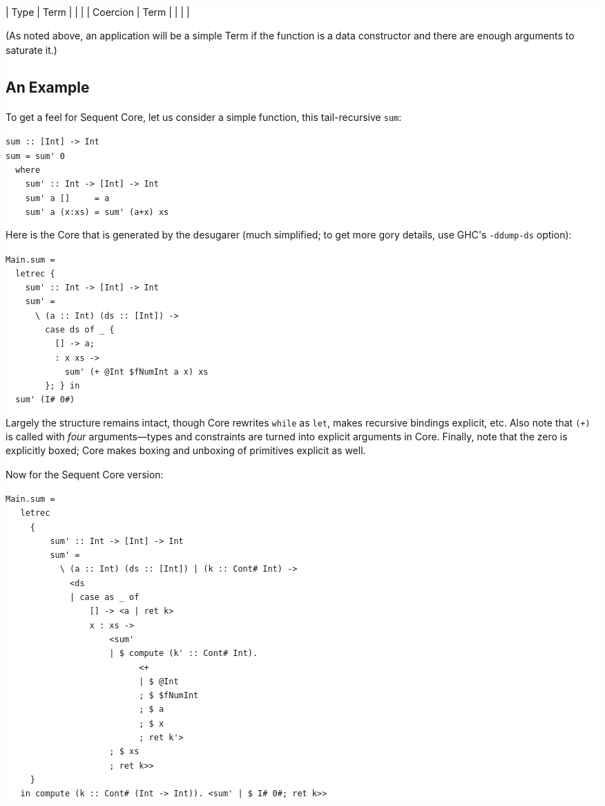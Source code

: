 | Type        | Term |      |         |
| Coercion    | Term |      |         | |

(As noted above, an application will be a simple Term if the function is a data
constructor and there are enough arguments to saturate it.)

An Example
----------

To get a feel for Sequent Core, let us consider a simple function,
this tail-recursive `sum`:

    sum :: [Int] -> Int
    sum = sum' 0
      where
        sum' :: Int -> [Int] -> Int
        sum' a []     = a
        sum' a (x:xs) = sum' (a+x) xs

Here is the Core that is generated by the desugarer (much simplified; to get
more gory details, use GHC's `-ddump-ds` option):

    Main.sum =
      letrec {
        sum' :: Int -> [Int] -> Int
        sum' =
          \ (a :: Int) (ds :: [Int]) ->
            case ds of _ {
              [] -> a;
              : x xs ->
                sum' (+ @Int $fNumInt a x) xs
            }; } in
      sum' (I# 0#)

Largely the structure remains intact, though Core rewrites `while` as `let`,
makes recursive bindings explicit, etc. Also note that `(+)` is called with
*four* arguments—types and constraints are turned into explicit arguments in
Core. Finally, note that the zero is explicitly boxed; Core makes boxing and
unboxing of primitives explicit as well.

Now for the Sequent Core version:

    Main.sum =
       letrec
         {
             sum' :: Int -> [Int] -> Int
             sum' =
               \ (a :: Int) (ds :: [Int]) | (k :: Cont# Int) ->
                 <ds
                 | case as _ of
                     [] -> <a | ret k>
                     x : xs ->
                         <sum'
                         | $ compute (k' :: Cont# Int).
                               <+
                               | $ @Int
                               ; $ $fNumInt
                               ; $ a
                               ; $ x
                               ; ret k'>
                         ; $ xs
                         ; ret k>>
         }
       in compute (k :: Cont# (Int -> Int)). <sum' | $ I# 0#; ret k>>